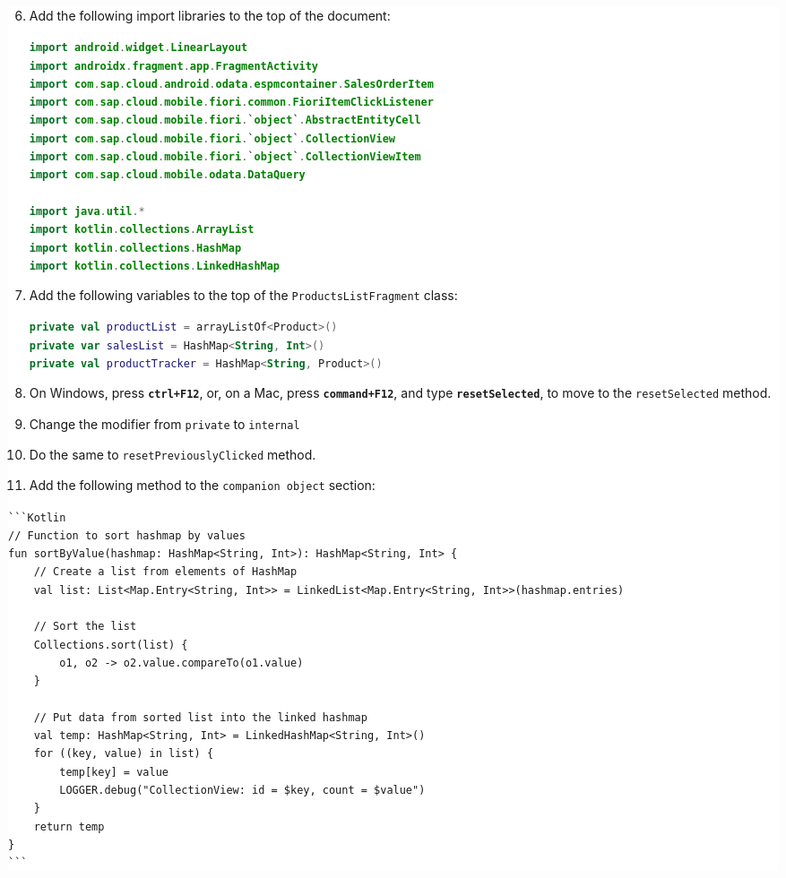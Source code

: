 6.  Add the following import libraries to the top of the document:

    ```Kotlin
    import android.widget.LinearLayout
    import androidx.fragment.app.FragmentActivity
    import com.sap.cloud.android.odata.espmcontainer.SalesOrderItem
    import com.sap.cloud.mobile.fiori.common.FioriItemClickListener
    import com.sap.cloud.mobile.fiori.`object`.AbstractEntityCell
    import com.sap.cloud.mobile.fiori.`object`.CollectionView
    import com.sap.cloud.mobile.fiori.`object`.CollectionViewItem
    import com.sap.cloud.mobile.odata.DataQuery

    import java.util.*
    import kotlin.collections.ArrayList
    import kotlin.collections.HashMap
    import kotlin.collections.LinkedHashMap
    ```

7.  Add the following variables to the top of the `ProductsListFragment` class:

    ```Kotlin
    private val productList = arrayListOf<Product>()
    private var salesList = HashMap<String, Int>()
    private val productTracker = HashMap<String, Product>()
    ```

8.  On Windows, press **`ctrl+F12`**, or, on a Mac, press **`command+F12`**, and type **`resetSelected`**, to move to the `resetSelected` method.

9. Change the modifier from `private` to `internal`

10. Do the same to `resetPreviouslyClicked` method.

11.  Add the following method to the `companion object` section:

    ```Kotlin
    // Function to sort hashmap by values
    fun sortByValue(hashmap: HashMap<String, Int>): HashMap<String, Int> {
        // Create a list from elements of HashMap
        val list: List<Map.Entry<String, Int>> = LinkedList<Map.Entry<String, Int>>(hashmap.entries)

        // Sort the list
        Collections.sort(list) {
            o1, o2 -> o2.value.compareTo(o1.value)
        }

        // Put data from sorted list into the linked hashmap
        val temp: HashMap<String, Int> = LinkedHashMap<String, Int>()
        for ((key, value) in list) {
            temp[key] = value
            LOGGER.debug("CollectionView: id = $key, count = $value")
        }
        return temp
    }
    ```
